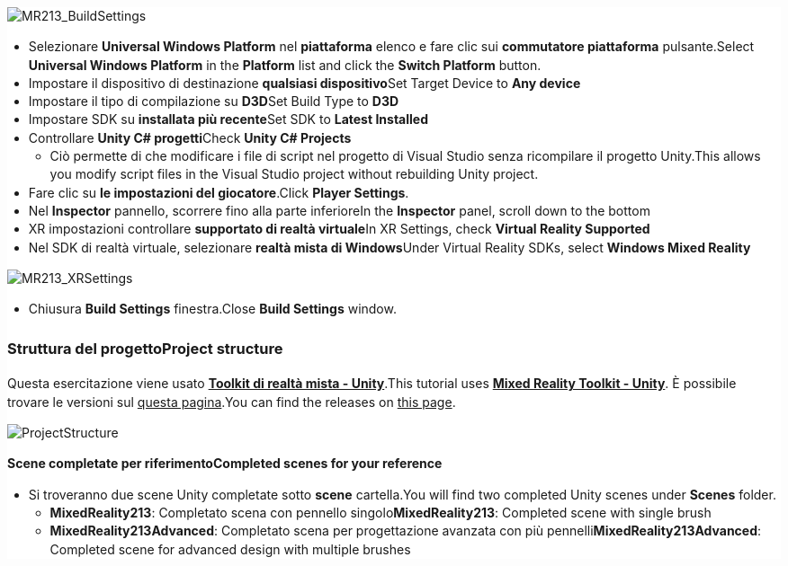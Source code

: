 ![MR213_BuildSettings](images/mr213-buildsettings-450px.png)
* <span data-ttu-id="b9369-151">Selezionare **Universal Windows Platform** nel **piattaforma** elenco e fare clic sui **commutatore piattaforma** pulsante.</span><span class="sxs-lookup"><span data-stu-id="b9369-151">Select **Universal Windows Platform** in the **Platform** list and click the **Switch Platform** button.</span></span>
* <span data-ttu-id="b9369-152">Impostare il dispositivo di destinazione **qualsiasi dispositivo**</span><span class="sxs-lookup"><span data-stu-id="b9369-152">Set Target Device to **Any device**</span></span>
* <span data-ttu-id="b9369-153">Impostare il tipo di compilazione su **D3D**</span><span class="sxs-lookup"><span data-stu-id="b9369-153">Set Build Type to **D3D**</span></span>
* <span data-ttu-id="b9369-154">Impostare SDK su **installata più recente**</span><span class="sxs-lookup"><span data-stu-id="b9369-154">Set SDK to **Latest Installed**</span></span>
* <span data-ttu-id="b9369-155">Controllare **Unity C# progetti**</span><span class="sxs-lookup"><span data-stu-id="b9369-155">Check **Unity C# Projects**</span></span>
    * <span data-ttu-id="b9369-156">Ciò permette di che modificare i file di script nel progetto di Visual Studio senza ricompilare il progetto Unity.</span><span class="sxs-lookup"><span data-stu-id="b9369-156">This allows you modify script files in the Visual Studio project without rebuilding Unity project.</span></span>
* <span data-ttu-id="b9369-157">Fare clic su **le impostazioni del giocatore**.</span><span class="sxs-lookup"><span data-stu-id="b9369-157">Click **Player Settings**.</span></span>
* <span data-ttu-id="b9369-158">Nel **Inspector** pannello, scorrere fino alla parte inferiore</span><span class="sxs-lookup"><span data-stu-id="b9369-158">In the **Inspector** panel, scroll down to the bottom</span></span>
* <span data-ttu-id="b9369-159">XR impostazioni controllare **supportato di realtà virtuale**</span><span class="sxs-lookup"><span data-stu-id="b9369-159">In XR Settings, check **Virtual Reality Supported**</span></span>
* <span data-ttu-id="b9369-160">Nel SDK di realtà virtuale, selezionare **realtà mista di Windows**</span><span class="sxs-lookup"><span data-stu-id="b9369-160">Under Virtual Reality SDKs, select **Windows Mixed Reality**</span></span>

![MR213_XRSettings](images/mr213-xrsettings-500px.png)
* <span data-ttu-id="b9369-162">Chiusura **Build Settings** finestra.</span><span class="sxs-lookup"><span data-stu-id="b9369-162">Close **Build Settings** window.</span></span>

### <a name="project-structure"></a><span data-ttu-id="b9369-163">Struttura del progetto</span><span class="sxs-lookup"><span data-stu-id="b9369-163">Project structure</span></span>

<span data-ttu-id="b9369-164">Questa esercitazione viene usato  **[Toolkit di realtà mista - Unity](https://github.com/Microsoft/MixedRealityToolkit-Unity)**.</span><span class="sxs-lookup"><span data-stu-id="b9369-164">This tutorial uses **[Mixed Reality Toolkit - Unity](https://github.com/Microsoft/MixedRealityToolkit-Unity)**.</span></span> <span data-ttu-id="b9369-165">È possibile trovare le versioni sul [questa pagina](https://github.com/Microsoft/MixedRealityToolkit-Unity/releases).</span><span class="sxs-lookup"><span data-stu-id="b9369-165">You can find the releases on [this page](https://github.com/Microsoft/MixedRealityToolkit-Unity/releases).</span></span>

![ProjectStructure](images/mr213-projectstructure-650px.png)

<span data-ttu-id="b9369-167">**Scene completate per riferimento**</span><span class="sxs-lookup"><span data-stu-id="b9369-167">**Completed scenes for your reference**</span></span>
* <span data-ttu-id="b9369-168">Si troveranno due scene Unity completate sotto **scene** cartella.</span><span class="sxs-lookup"><span data-stu-id="b9369-168">You will find two completed Unity scenes under **Scenes** folder.</span></span>
    * <span data-ttu-id="b9369-169">**MixedReality213**: Completato scena con pennello singolo</span><span class="sxs-lookup"><span data-stu-id="b9369-169">**MixedReality213**: Completed scene with single brush</span></span>
    * <span data-ttu-id="b9369-170">**MixedReality213Advanced**: Completato scena per progettazione avanzata con più pennelli</span><span class="sxs-lookup"><span data-stu-id="b9369-170">**MixedReality213Advanced**: Completed scene for advanced design with multiple brushes</span></span>
